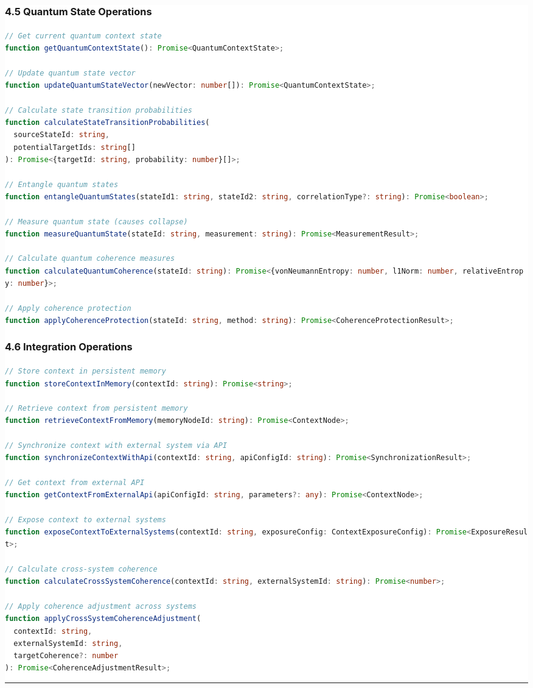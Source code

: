 ### 4.5 Quantum State Operations

```typescript
// Get current quantum context state
function getQuantumContextState(): Promise<QuantumContextState>;

// Update quantum state vector
function updateQuantumStateVector(newVector: number[]): Promise<QuantumContextState>;

// Calculate state transition probabilities
function calculateStateTransitionProbabilities(
  sourceStateId: string, 
  potentialTargetIds: string[]
): Promise<{targetId: string, probability: number}[]>;

// Entangle quantum states
function entangleQuantumStates(stateId1: string, stateId2: string, correlationType?: string): Promise<boolean>;

// Measure quantum state (causes collapse)
function measureQuantumState(stateId: string, measurement: string): Promise<MeasurementResult>;

// Calculate quantum coherence measures
function calculateQuantumCoherence(stateId: string): Promise<{vonNeumannEntropy: number, l1Norm: number, relativeEntropy: number}>;

// Apply coherence protection
function applyCoherenceProtection(stateId: string, method: string): Promise<CoherenceProtectionResult>;
```

### 4.6 Integration Operations

```typescript
// Store context in persistent memory
function storeContextInMemory(contextId: string): Promise<string>;

// Retrieve context from persistent memory
function retrieveContextFromMemory(memoryNodeId: string): Promise<ContextNode>;

// Synchronize context with external system via API
function synchronizeContextWithApi(contextId: string, apiConfigId: string): Promise<SynchronizationResult>;

// Get context from external API
function getContextFromExternalApi(apiConfigId: string, parameters?: any): Promise<ContextNode>;

// Expose context to external systems
function exposeContextToExternalSystems(contextId: string, exposureConfig: ContextExposureConfig): Promise<ExposureResult>;

// Calculate cross-system coherence
function calculateCrossSystemCoherence(contextId: string, externalSystemId: string): Promise<number>;

// Apply coherence adjustment across systems
function applyCrossSystemCoherenceAdjustment(
  contextId: string, 
  externalSystemId: string, 
  targetCoherence?: number
): Promise<CoherenceAdjustmentResult>;
```

---